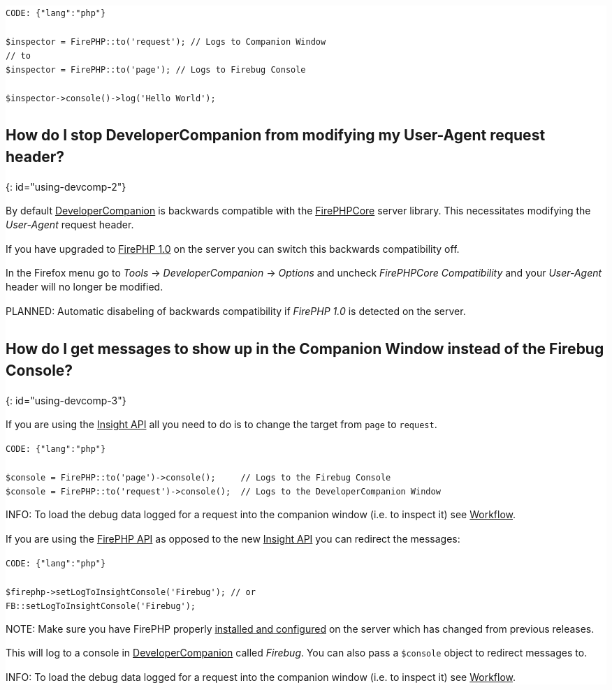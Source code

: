     CODE: {"lang":"php"}
    
    $inspector = FirePHP::to('request'); // Logs to Companion Window
    // to
    $inspector = FirePHP::to('page'); // Logs to Firebug Console
    
    $inspector->console()->log('Hello World');


How do I stop DeveloperCompanion from modifying my User-Agent request header?
-----------------------------------------------------------------------------
{: id="using-devcomp-2"}

By default [DeveloperCompanion](Clients#devcomp) is backwards compatible with the [FirePHPCore](Configuration/Traditional) server
library. This necessitates modifying the *User-Agent* request header.

If you have upgraded to [FirePHP 1.0](Install) on the server you can switch this backwards compatibility off.

In the Firefox menu go to *Tools* -> *DeveloperCompanion* -> *Options* and uncheck *FirePHPCore Compatibility* and your
*User-Agent* header will no longer be modified.

PLANNED: Automatic disabeling of backwards compatibility if *FirePHP 1.0* is detected on the server.


How do I get messages to show up in the Companion Window instead of the Firebug Console?
----------------------------------------------------------------------------------------
{: id="using-devcomp-3"}

If you are using the [Insight API](API/Insight) all you need to do is to change
the target from `page` to `request`.

    CODE: {"lang":"php"}
    
    $console = FirePHP::to('page')->console();     // Logs to the Firebug Console
    $console = FirePHP::to('request')->console();  // Logs to the DeveloperCompanion Window

INFO: To load the debug data logged for a request into the companion window (i.e. to inspect it) see 
[Workflow](Workflow#inspecting-requests).
    
If you are using the [FirePHP API](API/FirePHP) as opposed to the new 
[Insight API](API/Insight) you can redirect the messages:

    CODE: {"lang":"php"}
    
    $firephp->setLogToInsightConsole('Firebug'); // or
    FB::setLogToInsightConsole('Firebug');

NOTE: Make sure you have FirePHP properly [installed and configured](Install) on the server which
has changed from previous releases.

This will log to a console in [DeveloperCompanion](Clients#devcomp) called *Firebug*. You can also pass a `$console` object to redirect messages to.
    
INFO: To load the debug data logged for a request into the companion window (i.e. to inspect it) see 
[Workflow](Workflow#inspecting-requests).
